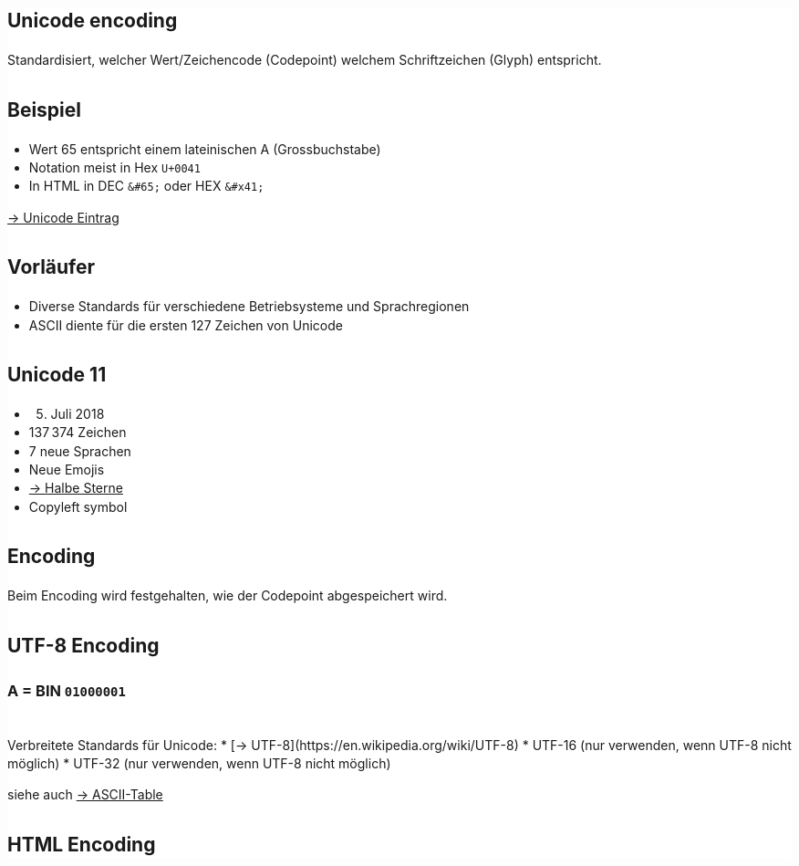 

## Unicode encoding

Standardisiert, welcher Wert/Zeichencode (Codepoint) welchem Schriftzeichen (Glyph) entspricht.


## Beispiel

* Wert 65 entspricht einem lateinischen A (Grossbuchstabe)
* Notation meist in Hex `U+0041`
* In HTML in DEC `&#65;` oder HEX `&#x41;`

[→ Unicode Eintrag](http://unicode.org/cldr/utility/character.jsp?a=0041)



## Vorläufer

* Diverse Standards für verschiedene Betriebsysteme und Sprachregionen
* ASCII diente für die ersten 127 Zeichen von Unicode



## Unicode 11
* 5. Juli 2018
* 137 374 Zeichen
* 7 neue Sprachen
* Neue Emojis
* [→ Halbe Sterne](https://www.unicode.org/L2/L2016/16230-half-star-unicode.pdf)
* Copyleft symbol



## Encoding

Beim Encoding wird festgehalten, wie der Codepoint abgespeichert wird.



## UTF-8 Encoding
### A = BIN `01000001`
<br />
Verbreitete Standards für Unicode:
* [→ UTF-8](https://en.wikipedia.org/wiki/UTF-8)
* UTF-16 (nur verwenden, wenn UTF-8 nicht möglich)
* UTF-32 (nur verwenden, wenn UTF-8 nicht möglich)


siehe auch [→ ASCII-Table](http://ascii-table.com/)




## HTML Encoding
